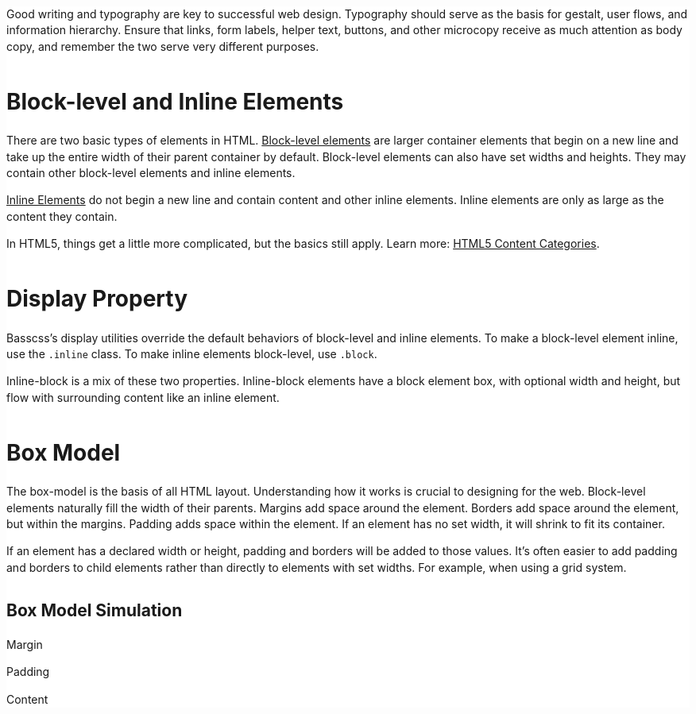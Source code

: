 Good writing and typography are key to successful web design.
Typography should serve as the basis for gestalt, user flows, and information hierarchy.
Ensure that links, form labels, helper text, buttons, and other microcopy
receive as much attention as body copy, and remember the two serve very different purposes.

# Block-level and Inline Elements

There are two basic types of elements in HTML.
[Block-level elements](https://developer.mozilla.org/en-US/docs/HTML/Block-level_elements)
are larger container elements that begin on a new line and take up the entire width
of their parent container by default.
Block-level elements can also have set widths and heights.
They may contain other block-level elements and inline elements.

[Inline Elements](https://developer.mozilla.org/en-US/docs/HTML/Inline_elements)
do not begin a new line and contain content and other inline elements.
Inline elements are only as large as the content they contain.

In HTML5, things get a little more complicated, but the basics still apply.
Learn more:
[HTML5 Content Categories](https://developer.mozilla.org/en-US/docs/Web/Guide/HTML/Content_categories).

# Display Property

Basscss’s display utilities override the default behaviors of block-level and inline elements.
To make a block-level element inline, use the `.inline` class.
To make inline elements block-level, use `.block`.

Inline-block is a mix of these two properties.
Inline-block elements have a block element box, with optional width and height,
but flow with surrounding content like an inline element.

# Box Model

The box-model is the basis of all HTML layout.
Understanding how it works is crucial to designing for the web.
Block-level elements naturally fill the width of their parents.
Margins add space around the element. Borders add space around the element, but within the margins.
Padding adds space within the element.
If an element has no set width, it will shrink to fit its container.

If an element has a declared width or height, padding and borders will be added to those values.
It’s often easier to add padding and borders to child elements rather than directly to elements with set widths.
For example, when using a grid system.

## Box Model Simulation

<div class="center p1 blue border">
  <p class="mb0">Margin</p>
  <div class="m1 py1 px2 border">
    <p>Padding</p>
    <div class="p2 border">Content</div>
  </div>
</div>
